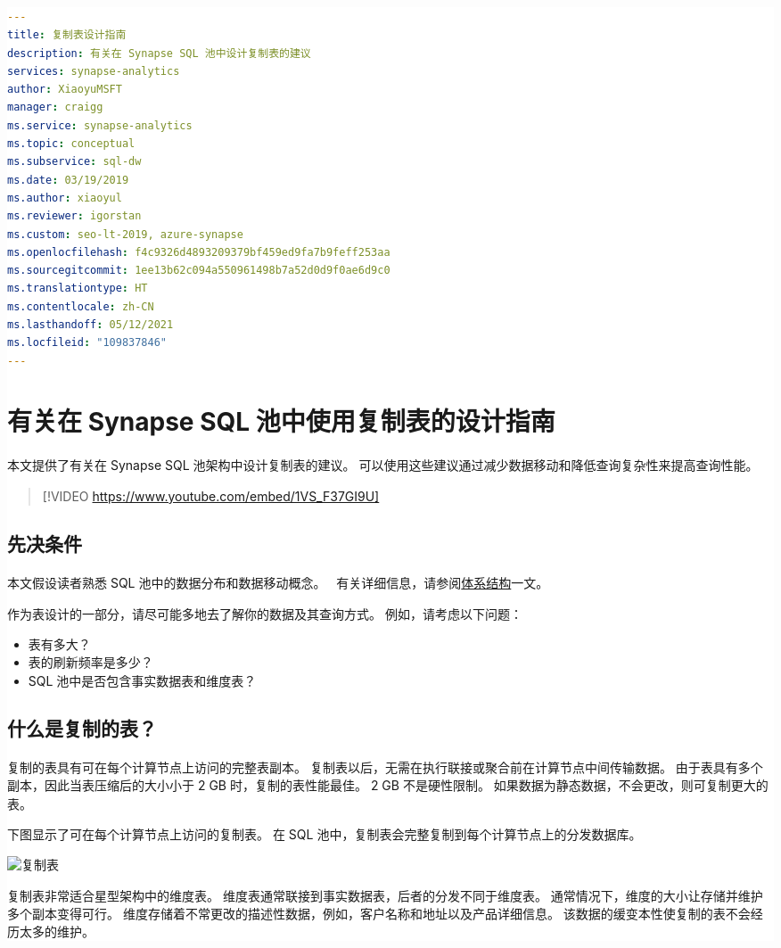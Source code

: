 ```yaml
---
title: 复制表设计指南
description: 有关在 Synapse SQL 池中设计复制表的建议
services: synapse-analytics
author: XiaoyuMSFT
manager: craigg
ms.service: synapse-analytics
ms.topic: conceptual
ms.subservice: sql-dw
ms.date: 03/19/2019
ms.author: xiaoyul
ms.reviewer: igorstan
ms.custom: seo-lt-2019, azure-synapse
ms.openlocfilehash: f4c9326d4893209379bf459ed9fa7b9feff253aa
ms.sourcegitcommit: 1ee13b62c094a550961498b7a52d0d9f0ae6d9c0
ms.translationtype: HT
ms.contentlocale: zh-CN
ms.lasthandoff: 05/12/2021
ms.locfileid: "109837846"
---
```

# <a name="design-guidance-for-using-replicated-tables-in-synapse-sql-pool"></a>有关在 Synapse SQL 池中使用复制表的设计指南

本文提供了有关在 Synapse SQL 池架构中设计复制表的建议。 可以使用这些建议通过减少数据移动和降低查询复杂性来提高查询性能。

> [!VIDEO https://www.youtube.com/embed/1VS_F37GI9U]

## <a name="prerequisites"></a>先决条件

本文假设读者熟悉 SQL 池中的数据分布和数据移动概念。    有关详细信息，请参阅[体系结构](massively-parallel-processing-mpp-architecture.md)一文。

作为表设计的一部分，请尽可能多地去了解你的数据及其查询方式。  例如，请考虑以下问题：

- 表有多大？
- 表的刷新频率是多少？
- SQL 池中是否包含事实数据表和维度表？

## <a name="what-is-a-replicated-table"></a>什么是复制的表？

复制的表具有可在每个计算节点上访问的完整表副本。 复制表以后，无需在执行联接或聚合前在计算节点中间传输数据。 由于表具有多个副本，因此当表压缩后的大小小于 2 GB 时，复制的表性能最佳。  2 GB 不是硬性限制。  如果数据为静态数据，不会更改，则可复制更大的表。

下图显示了可在每个计算节点上访问的复制表。 在 SQL 池中，复制表会完整复制到每个计算节点上的分发数据库。

![复制表](./media/design-guidance-for-replicated-tables/replicated-table.png "复制表")  

复制表非常适合星型架构中的维度表。 维度表通常联接到事实数据表，后者的分发不同于维度表。  通常情况下，维度的大小让存储并维护多个副本变得可行。 维度存储着不常更改的描述性数据，例如，客户名称和地址以及产品详细信息。 该数据的缓变本性使复制的表不会经历太多的维护。
